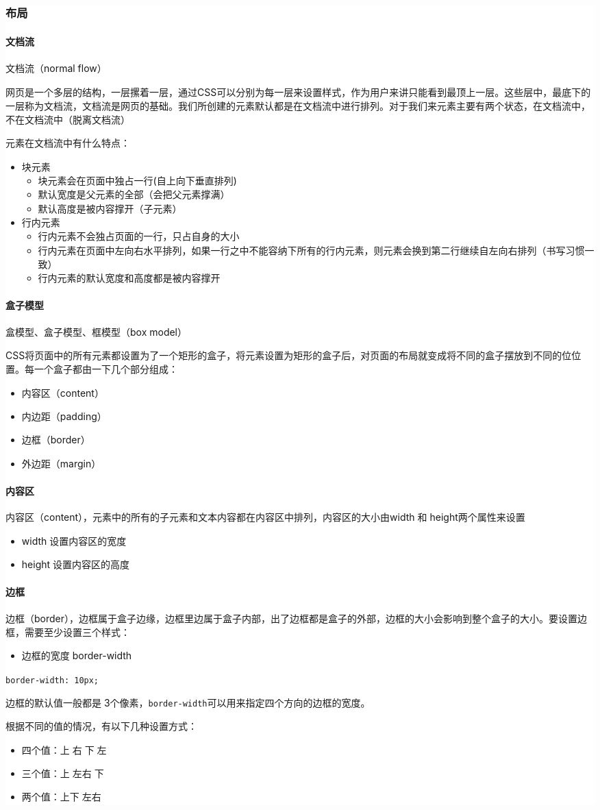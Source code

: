 ### 布局

#### 文档流

文档流（normal flow）

网页是一个多层的结构，一层摞着一层，通过CSS可以分别为每一层来设置样式，作为用户来讲只能看到最顶上一层。这些层中，最底下的一层称为文档流，文档流是网页的基础。我们所创建的元素默认都是在文档流中进行排列。对于我们来元素主要有两个状态，在文档流中，不在文档流中（脱离文档流）

元素在文档流中有什么特点：

- 块元素
  - 块元素会在页面中独占一行(自上向下垂直排列)
  - 默认宽度是父元素的全部（会把父元素撑满）
  - 默认高度是被内容撑开（子元素）
- 行内元素
  - 行内元素不会独占页面的一行，只占自身的大小
  - 行内元素在页面中左向右水平排列，如果一行之中不能容纳下所有的行内元素，则元素会换到第二行继续自左向右排列（书写习惯一致）
  - 行内元素的默认宽度和高度都是被内容撑开

#### 盒子模型

盒模型、盒子模型、框模型（box model）

CSS将页面中的所有元素都设置为了一个矩形的盒子，将元素设置为矩形的盒子后，对页面的布局就变成将不同的盒子摆放到不同的位位置。每一个盒子都由一下几个部分组成：

- 内容区（content）

- 内边距（padding）

- 边框（border）

- 外边距（margin）

#### 内容区

内容区（content），元素中的所有的子元素和文本内容都在内容区中排列，内容区的大小由width 和 height两个属性来设置

- width 设置内容区的宽度

-  height 设置内容区的高度   

#### 边框

 边框（border），边框属于盒子边缘，边框里边属于盒子内部，出了边框都是盒子的外部，边框的大小会影响到整个盒子的大小。要设置边框，需要至少设置三个样式：

-  边框的宽度 border-width

`border-width: 10px;` 

边框的默认值一般都是 3个像素，`border-width`可以用来指定四个方向的边框的宽度。

根据不同的值的情况，有以下几种设置方式：

- 四个值：上 右 下 左

- 三个值：上 左右 下

- 两个值：上下 左右
